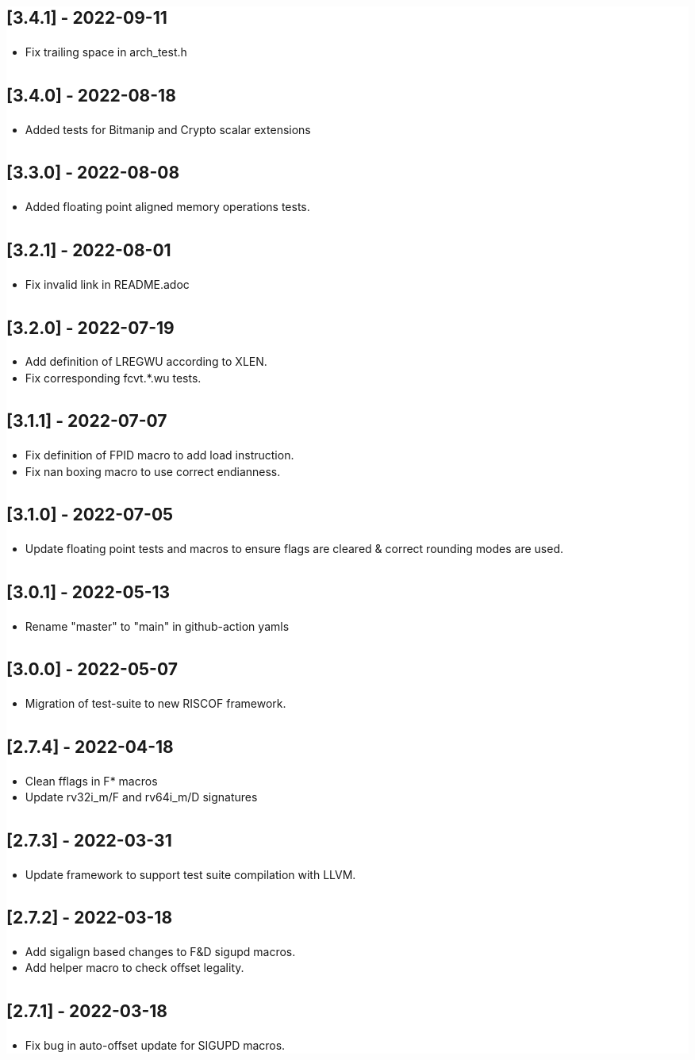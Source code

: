 ## [3.4.1] - 2022-09-11
  - Fix trailing space in arch_test.h

## [3.4.0] - 2022-08-18
  - Added tests for Bitmanip and Crypto scalar extensions
  
## [3.3.0] - 2022-08-08
  - Added floating point aligned memory operations tests.


## [3.2.1] - 2022-08-01
  - Fix invalid link in README.adoc

## [3.2.0] - 2022-07-19
  - Add definition of LREGWU according to XLEN.
  - Fix corresponding fcvt.\*.wu tests.

## [3.1.1] - 2022-07-07
  - Fix definition of FPID macro to add load instruction.
  - Fix nan boxing macro to use correct endianness.

## [3.1.0] - 2022-07-05
  - Update floating point tests and macros to ensure flags are cleared & correct rounding modes are used.

## [3.0.1] - 2022-05-13
  - Rename "master" to "main" in github-action yamls

## [3.0.0] - 2022-05-07
  - Migration of test-suite to new RISCOF framework.

## [2.7.4] - 2022-04-18
  - Clean fflags in F* macros
  - Update rv32i_m/F and rv64i_m/D signatures

## [2.7.3] - 2022-03-31
  - Update framework to support test suite compilation with LLVM.

## [2.7.2] - 2022-03-18
  - Add sigalign based changes to F&D sigupd macros.
  - Add helper macro to check offset legality.

## [2.7.1] - 2022-03-18
  - Fix bug in auto-offset update for SIGUPD macros.
